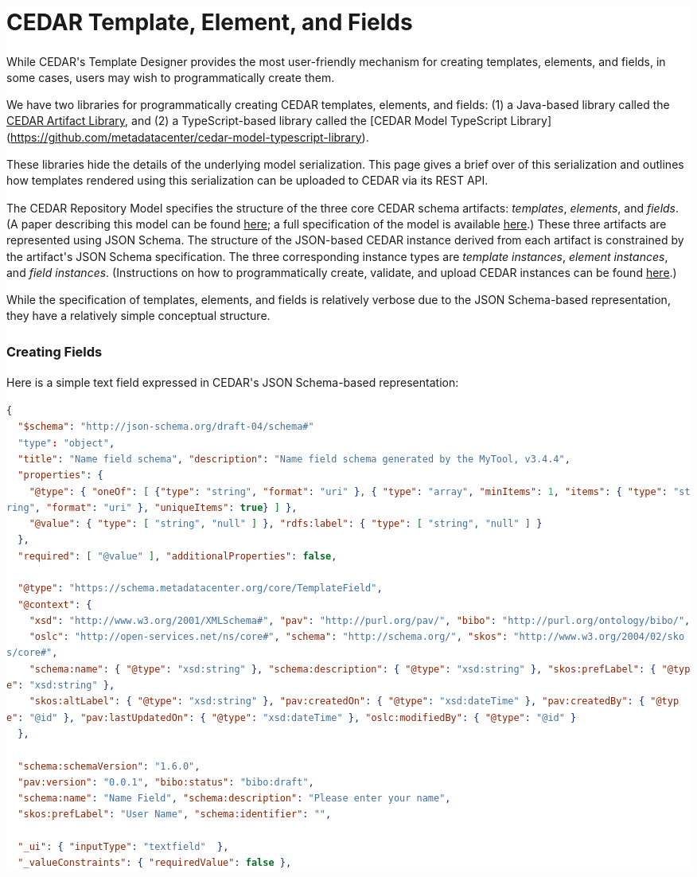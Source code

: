 # CEDAR Template, Element, and Fields

While CEDAR's Template Designer provides the most user-friendly mechanism for creating templates, elements, and fields, in some cases, users may wish to programmatically create them.

We have two libraries for programmatically creating CEDAR templates, elements, and fields: (1) a Java-based library called the [CEDAR Artifact Library](https://github.com/metadatacenter/cedar-artifact-library), and (2) a TypeScript-based library called the [CEDAR Model TypeScript Library] (https://github.com/metadatacenter/cedar-model-typescript-library).

These libraries hide the details of the underlying model serialization. This page gives a brief over of this serialization and outlines how templates rendered using this serialization can be uploaded to CEDAR via its REST API.

The CEDAR Repository Model specifies the structure of the three core CEDAR schema artifacts: _templates_, _elements_, and _fields_. (A paper describing this model can be found [here](https://metadatacenter.org/open-repository-model-acquiring-knowledge-about-scientific-experiments); a full specification of the model is available [here](https://metadatacenter.org/tools-training/outreach/cedar-template-model).) These three artifacts are represented using JSON Schema. The structure of the JSON-based CEDAR instance derived from each artifact is constrained by the artifact's JSON Schema specification. The three corresponding instance types are _template instances_, _element instances_, and _field instances_. (Instructions on how to programmatically create, validate, and upload CEDAR instances can be found [here](https://github.com/metadatacenter/cedar-docs/wiki/CEDAR-Template,-Element,-and-Field-Instances).)

While the specification of templates, elements, and fields is relatively verbose due to the JSON Schema-based representation, they have a relatively simple conceptual structure.

### Creating Fields

Here is a simple text field expressed in CEDAR's JSON Schema-based representation:

```json
{
  "$schema": "http://json-schema.org/draft-04/schema#"
  "type": "object",
  "title": "Name field schema", "description": "Name field schema generated by the MyTool, v3.4.4",
  "properties": {
    "@type": { "oneOf": [ {"type": "string", "format": "uri" }, { "type": "array", "minItems": 1, "items": { "type": "string", "format": "uri" }, "uniqueItems": true} ] },
    "@value": { "type": [ "string", "null" ] }, "rdfs:label": { "type": [ "string", "null" ] }
  },
  "required": [ "@value" ], "additionalProperties": false,

  "@type": "https://schema.metadatacenter.org/core/TemplateField",
  "@context": {
    "xsd": "http://www.w3.org/2001/XMLSchema#", "pav": "http://purl.org/pav/", "bibo": "http://purl.org/ontology/bibo/",
    "oslc": "http://open-services.net/ns/core#", "schema": "http://schema.org/", "skos": "http://www.w3.org/2004/02/skos/core#",
    "schema:name": { "@type": "xsd:string" }, "schema:description": { "@type": "xsd:string" }, "skos:prefLabel": { "@type": "xsd:string" },
    "skos:altLabel": { "@type": "xsd:string" }, "pav:createdOn": { "@type": "xsd:dateTime" }, "pav:createdBy": { "@type": "@id" }, "pav:lastUpdatedOn": { "@type": "xsd:dateTime" }, "oslc:modifiedBy": { "@type": "@id" }
  },

  "schema:schemaVersion": "1.6.0",
  "pav:version": "0.0.1", "bibo:status": "bibo:draft",
  "schema:name": "Name Field", "schema:description": "Please enter your name",
  "skos:prefLabel": "User Name", "schema:identifier": "",

  "_ui": { "inputType": "textfield"  },
  "_valueConstraints": { "requiredValue": false },

```